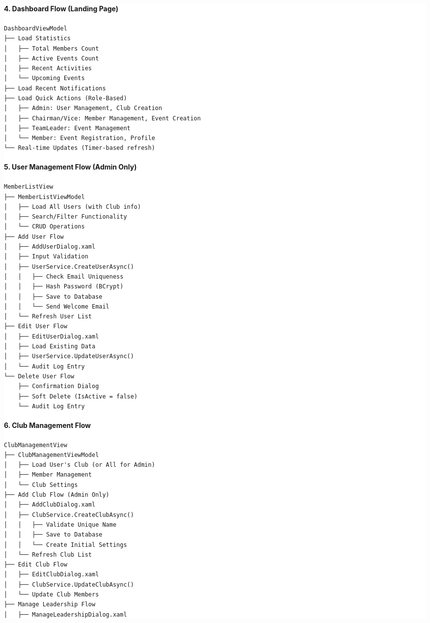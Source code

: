 #### 4. Dashboard Flow (Landing Page)
```
DashboardViewModel
├── Load Statistics
│   ├── Total Members Count
│   ├── Active Events Count
│   ├── Recent Activities
│   └── Upcoming Events
├── Load Recent Notifications
├── Load Quick Actions (Role-Based)
│   ├── Admin: User Management, Club Creation
│   ├── Chairman/Vice: Member Management, Event Creation
│   ├── TeamLeader: Event Management
│   └── Member: Event Registration, Profile
└── Real-time Updates (Timer-based refresh)
```

#### 5. User Management Flow (Admin Only)
```
MemberListView
├── MemberListViewModel
│   ├── Load All Users (with Club info)
│   ├── Search/Filter Functionality
│   └── CRUD Operations
├── Add User Flow
│   ├── AddUserDialog.xaml
│   ├── Input Validation
│   ├── UserService.CreateUserAsync()
│   │   ├── Check Email Uniqueness
│   │   ├── Hash Password (BCrypt)
│   │   ├── Save to Database
│   │   └── Send Welcome Email
│   └── Refresh User List
├── Edit User Flow
│   ├── EditUserDialog.xaml
│   ├── Load Existing Data
│   ├── UserService.UpdateUserAsync()
│   └── Audit Log Entry
└── Delete User Flow
    ├── Confirmation Dialog
    ├── Soft Delete (IsActive = false)
    └── Audit Log Entry
```

#### 6. Club Management Flow
```
ClubManagementView
├── ClubManagementViewModel
│   ├── Load User's Club (or All for Admin)
│   ├── Member Management
│   └── Club Settings
├── Add Club Flow (Admin Only)
│   ├── AddClubDialog.xaml
│   ├── ClubService.CreateClubAsync()
│   │   ├── Validate Unique Name
│   │   ├── Save to Database
│   │   └── Create Initial Settings
│   └── Refresh Club List
├── Edit Club Flow
│   ├── EditClubDialog.xaml
│   ├── ClubService.UpdateClubAsync()
│   └── Update Club Members
├── Manage Leadership Flow
│   ├── ManageLeadershipDialog.xaml
```